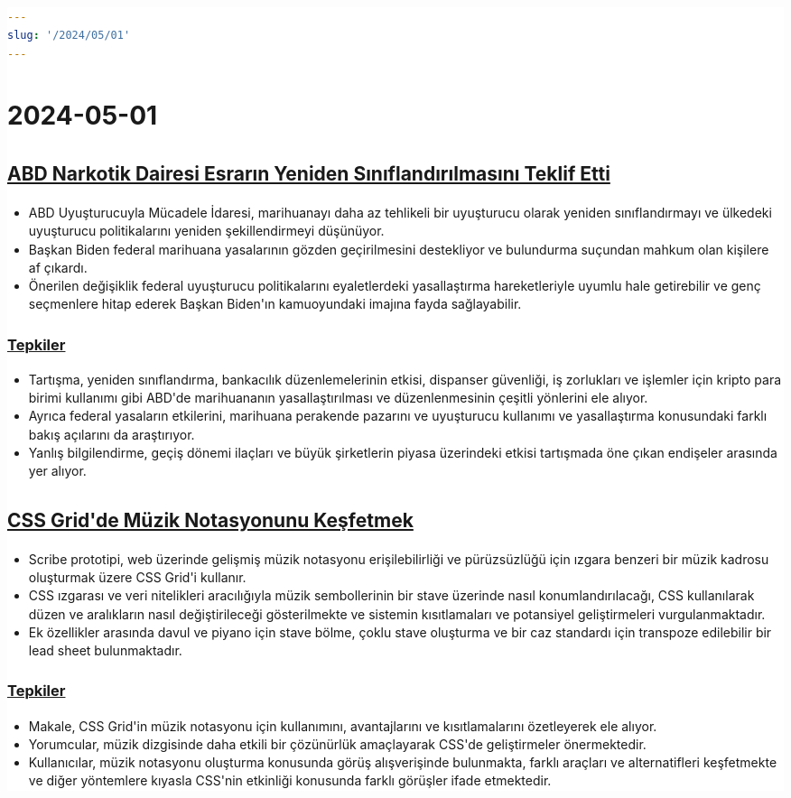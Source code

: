 ```yaml
---
slug: '/2024/05/01'
---
```


# 2024-05-01

## [ABD Narkotik Dairesi Esrarın Yeniden Sınıflandırılmasını Teklif Etti](https://apnews.com/article/marijuana-biden-dea-criminal-justice-pot-f833a8dae6ceb31a8658a5d65832a3b8)

- ABD Uyuşturucuyla Mücadele İdaresi, marihuanayı daha az tehlikeli bir uyuşturucu olarak yeniden sınıflandırmayı ve ülkedeki uyuşturucu politikalarını yeniden şekillendirmeyi düşünüyor.
- Başkan Biden federal marihuana yasalarının gözden geçirilmesini destekliyor ve bulundurma suçundan mahkum olan kişilere af çıkardı.
- Önerilen değişiklik federal uyuşturucu politikalarını eyaletlerdeki yasallaştırma hareketleriyle uyumlu hale getirebilir ve genç seçmenlere hitap ederek Başkan Biden'ın kamuoyundaki imajına fayda sağlayabilir.

### [Tepkiler](https://news.ycombinator.com/item?id=40213591)

- Tartışma, yeniden sınıflandırma, bankacılık düzenlemelerinin etkisi, dispanser güvenliği, iş zorlukları ve işlemler için kripto para birimi kullanımı gibi ABD'de marihuananın yasallaştırılması ve düzenlenmesinin çeşitli yönlerini ele alıyor.
- Ayrıca federal yasaların etkilerini, marihuana perakende pazarını ve uyuşturucu kullanımı ve yasallaştırma konusundaki farklı bakış açılarını da araştırıyor.
- Yanlış bilgilendirme, geçiş dönemi ilaçları ve büyük şirketlerin piyasa üzerindeki etkisi tartışmada öne çıkan endişeler arasında yer alıyor.

## [CSS Grid'de Müzik Notasyonunu Keşfetmek](https://cruncher.ch/blog/printing-music-with-css-grid/)

- Scribe prototipi, web üzerinde gelişmiş müzik notasyonu erişilebilirliği ve pürüzsüzlüğü için ızgara benzeri bir müzik kadrosu oluşturmak üzere CSS Grid'i kullanır.
- CSS ızgarası ve veri nitelikleri aracılığıyla müzik sembollerinin bir stave üzerinde nasıl konumlandırılacağı, CSS kullanılarak düzen ve aralıkların nasıl değiştirileceği gösterilmekte ve sistemin kısıtlamaları ve potansiyel geliştirmeleri vurgulanmaktadır.
- Ek özellikler arasında davul ve piyano için stave bölme, çoklu stave oluşturma ve bir caz standardı için transpoze edilebilir bir lead sheet bulunmaktadır.

### [Tepkiler](https://news.ycombinator.com/item?id=40216057)

- Makale, CSS Grid'in müzik notasyonu için kullanımını, avantajlarını ve kısıtlamalarını özetleyerek ele alıyor.
- Yorumcular, müzik dizgisinde daha etkili bir çözünürlük amaçlayarak CSS'de geliştirmeler önermektedir.
- Kullanıcılar, müzik notasyonu oluşturma konusunda görüş alışverişinde bulunmakta, farklı araçları ve alternatifleri keşfetmekte ve diğer yöntemlere kıyasla CSS'nin etkinliği konusunda farklı görüşler ifade etmektedir.
